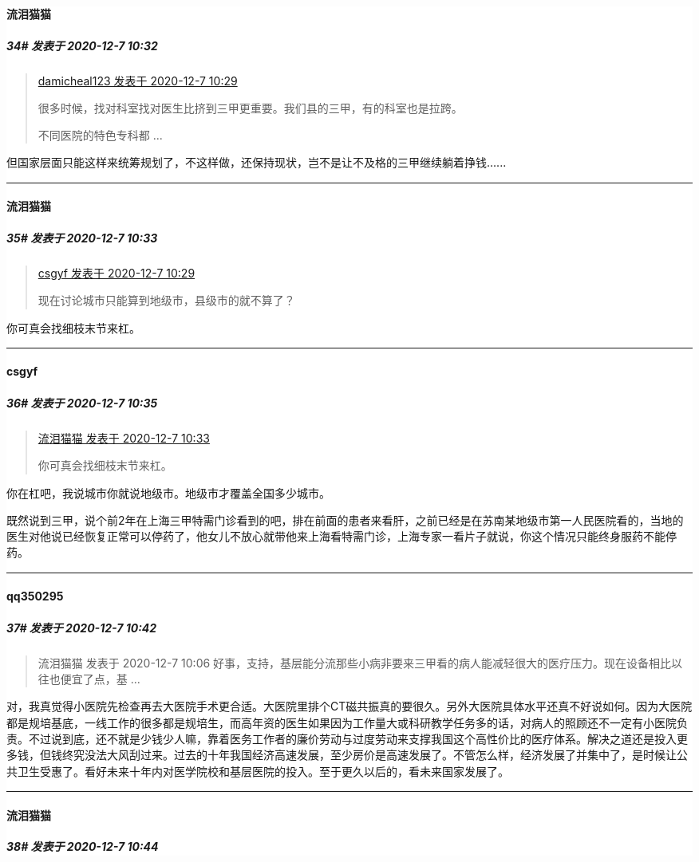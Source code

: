 ####  流泪猫猫  
##### 34#       发表于 2020-12-7 10:32


<blockquote><a href="httphttps://bbs.saraba1st.com/2b/forum.php?mod=redirect&amp;goto=findpost&amp;pid=49636323&amp;ptid=1976115" target="_blank">damicheal123 发表于 2020-12-7 10:29</a>

很多时候，找对科室找对医生比挤到三甲更重要。我们县的三甲，有的科室也是拉跨。

不同医院的特色专科都 ...</blockquote>
但国家层面只能这样来统筹规划了，不这样做，还保持现状，岂不是让不及格的三甲继续躺着挣钱......


-----

####  流泪猫猫  
##### 35#       发表于 2020-12-7 10:33


<blockquote><a href="httphttps://bbs.saraba1st.com/2b/forum.php?mod=redirect&amp;goto=findpost&amp;pid=49636328&amp;ptid=1976115" target="_blank">csgyf 发表于 2020-12-7 10:29</a>

现在讨论城市只能算到地级市，县级市的就不算了？</blockquote>
你可真会找细枝末节来杠。


-----

####  csgyf  
##### 36#       发表于 2020-12-7 10:35


<blockquote><a href="httphttps://bbs.saraba1st.com/2b/forum.php?mod=redirect&amp;goto=findpost&amp;pid=49636373&amp;ptid=1976115" target="_blank">流泪猫猫 发表于 2020-12-7 10:33</a>

你可真会找细枝末节来杠。</blockquote>
你在杠吧，我说城市你就说地级市。地级市才覆盖全国多少城市。

既然说到三甲，说个前2年在上海三甲特需门诊看到的吧，排在前面的患者来看肝，之前已经是在苏南某地级市第一人民医院看的，当地的医生对他说已经恢复正常可以停药了，他女儿不放心就带他来上海看特需门诊，上海专家一看片子就说，你这个情况只能终身服药不能停药。


-----

####  qq350295  
##### 37#       发表于 2020-12-7 10:42


<blockquote>流泪猫猫 发表于 2020-12-7 10:06
好事，支持，基层能分流那些小病非要来三甲看的病人能减轻很大的医疗压力。现在设备相比以往也便宜了点，基 ...</blockquote>
对，我真觉得小医院先检查再去大医院手术更合适。大医院里排个CT磁共振真的要很久。另外大医院具体水平还真不好说如何。因为大医院都是规培基底，一线工作的很多都是规培生，而高年资的医生如果因为工作量大或科研教学任务多的话，对病人的照顾还不一定有小医院负责。不过说到底，还不就是少钱少人嘛，靠着医务工作者的廉价劳动与过度劳动来支撑我国这个高性价比的医疗体系。解决之道还是投入更多钱，但钱终究没法大风刮过来。过去的十年我国经济高速发展，至少房价是高速发展了。不管怎么样，经济发展了并集中了，是时候让公共卫生受惠了。看好未来十年内对医学院校和基层医院的投入。至于更久以后的，看未来国家发展了。


-----

####  流泪猫猫  
##### 38#       发表于 2020-12-7 10:44
